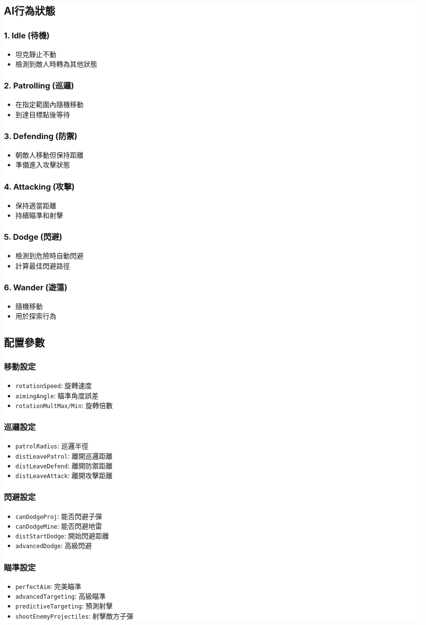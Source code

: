 ## AI行為狀態

### 1. Idle (待機)
- 坦克靜止不動
- 檢測到敵人時轉為其他狀態

### 2. Patrolling (巡邏)
- 在指定範圍內隨機移動
- 到達目標點後等待

### 3. Defending (防禦)
- 朝敵人移動但保持距離
- 準備進入攻擊狀態

### 4. Attacking (攻擊)
- 保持適當距離
- 持續瞄準和射擊

### 5. Dodge (閃避)
- 檢測到危險時自動閃避
- 計算最佳閃避路徑

### 6. Wander (遊蕩)
- 隨機移動
- 用於探索行為

## 配置參數

### 移動設定
- `rotationSpeed`: 旋轉速度
- `aimingAngle`: 瞄準角度誤差
- `rotationMultMax/Min`: 旋轉倍數

### 巡邏設定
- `patrolRadius`: 巡邏半徑
- `distLeavePatrol`: 離開巡邏距離
- `distLeaveDefend`: 離開防禦距離
- `distLeaveAttack`: 離開攻擊距離

### 閃避設定
- `canDodgeProj`: 能否閃避子彈
- `canDodgeMine`: 能否閃避地雷
- `distStartDodge`: 開始閃避距離
- `advancedDodge`: 高級閃避

### 瞄準設定
- `perfectAim`: 完美瞄準
- `advancedTargeting`: 高級瞄準
- `predictiveTargeting`: 預測射擊
- `shootEnemyProjectiles`: 射擊敵方子彈
